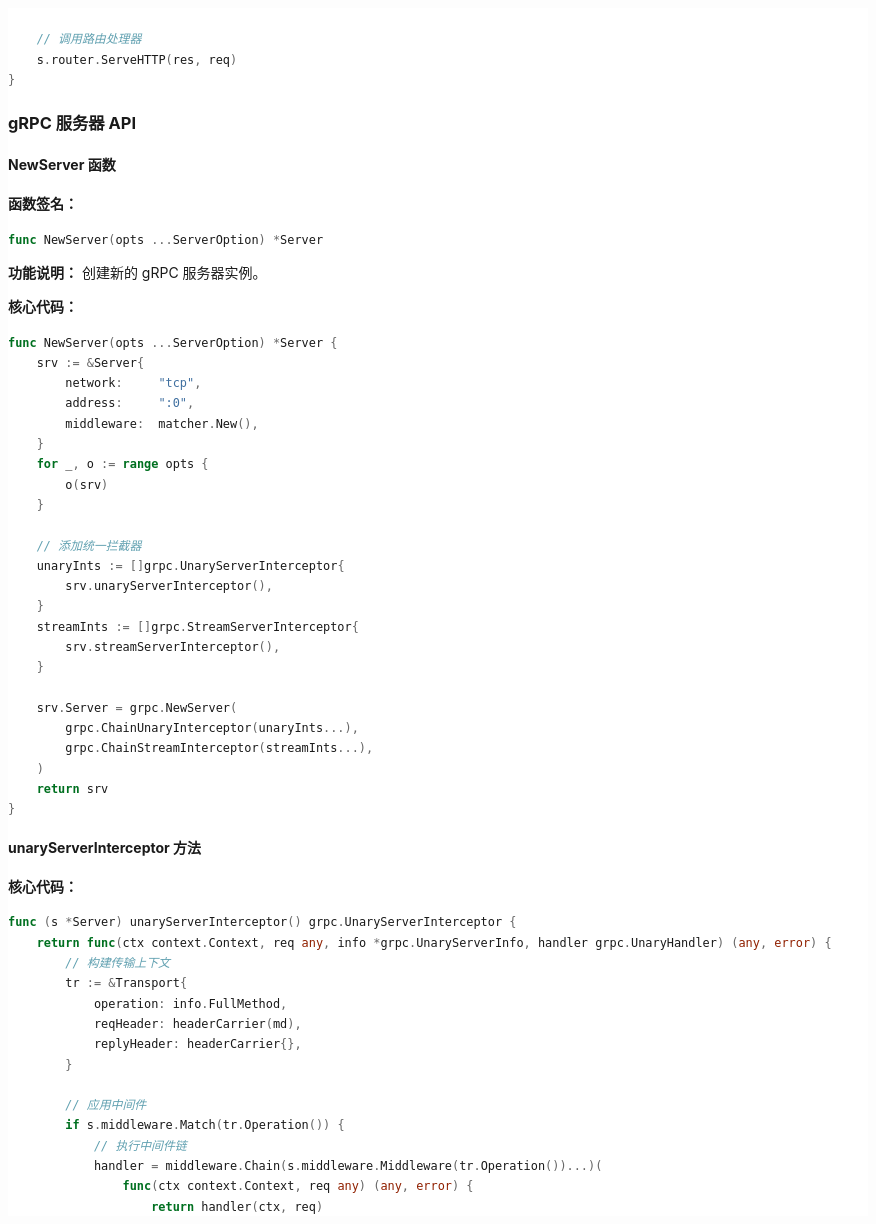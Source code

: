 ```go
    
    // 调用路由处理器
    s.router.ServeHTTP(res, req)
}
```

### gRPC 服务器 API

#### NewServer 函数

**函数签名：**
```go
func NewServer(opts ...ServerOption) *Server
```

**功能说明：**
创建新的 gRPC 服务器实例。

**核心代码：**
```go
func NewServer(opts ...ServerOption) *Server {
    srv := &Server{
        network:     "tcp",
        address:     ":0",
        middleware:  matcher.New(),
    }
    for _, o := range opts {
        o(srv)
    }
    
    // 添加统一拦截器
    unaryInts := []grpc.UnaryServerInterceptor{
        srv.unaryServerInterceptor(),
    }
    streamInts := []grpc.StreamServerInterceptor{
        srv.streamServerInterceptor(),
    }
    
    srv.Server = grpc.NewServer(
        grpc.ChainUnaryInterceptor(unaryInts...),
        grpc.ChainStreamInterceptor(streamInts...),
    )
    return srv
}
```

#### unaryServerInterceptor 方法

**核心代码：**
```go
func (s *Server) unaryServerInterceptor() grpc.UnaryServerInterceptor {
    return func(ctx context.Context, req any, info *grpc.UnaryServerInfo, handler grpc.UnaryHandler) (any, error) {
        // 构建传输上下文
        tr := &Transport{
            operation: info.FullMethod,
            reqHeader: headerCarrier(md),
            replyHeader: headerCarrier{},
        }
        
        // 应用中间件
        if s.middleware.Match(tr.Operation()) {
            // 执行中间件链
            handler = middleware.Chain(s.middleware.Middleware(tr.Operation())...)(
                func(ctx context.Context, req any) (any, error) {
                    return handler(ctx, req)
```